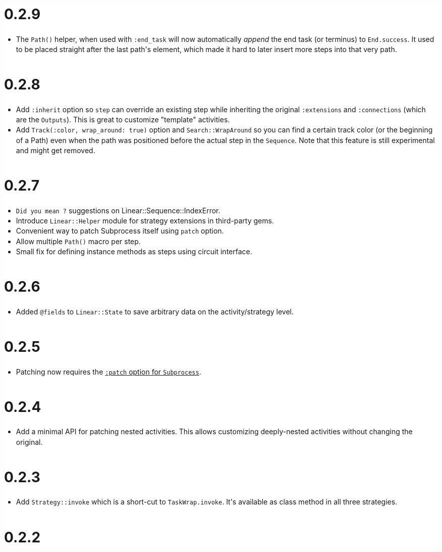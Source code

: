 # 0.2.9

* The `Path()` helper, when used with `:end_task` will now automatically _append_ the end task (or terminus) to `End.success`.
  It used to be placed straight after the last path's element, which made it hard to later insert more steps into that very path.

# 0.2.8

* Add `:inherit` option so `step` can override an existing step while inheriting the original `:extensions` and `:connections` (which are the `Outputs`). This is great to customize "template" activities.
* Add `Track(:color, wrap_around: true)` option and `Search::WrapAround` so you can find a certain track color (or the beginning of a Path) even when the path was positioned before the actual step in the `Sequence`.
  Note that this feature is still experimental and might get removed.

# 0.2.7

* `Did you mean ?` suggestions on Linear::Sequence::IndexError.
* Introduce `Linear::Helper` module for strategy extensions in third-party gems.
* Convenient way to patch Subprocess itself using `patch` option.
* Allow multiple `Path()` macro per step.
* Small fix for defining instance methods as steps using circuit interface.

# 0.2.6

* Added `@fields` to `Linear::State` to save arbitrary data on the activity/strategy level.

# 0.2.5

* Patching now requires the [`:patch` option for `Subprocess`](http://2019.trailblazer.to/2.1/docs/activity.html#activity-dsl-options-patching
).

# 0.2.4

* Add a minimal API for patching nested activities. This allows customizing deeply-nested activities without changing the original.

# 0.2.3

* Add `Strategy::invoke` which is a short-cut to `TaskWrap.invoke`. It's available as class method in all three strategies.

# 0.2.2
